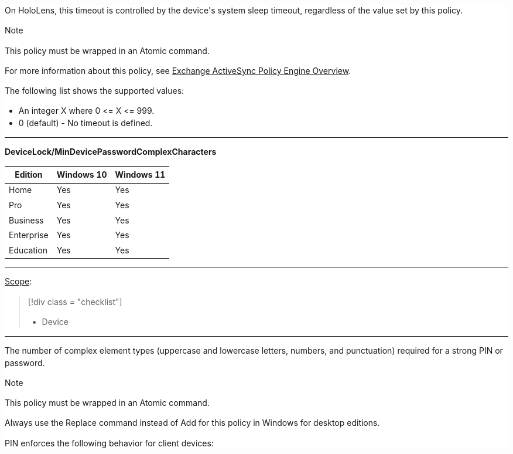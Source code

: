 On HoloLens, this timeout is controlled by the device's system sleep timeout, regardless of the value set by this policy.

> [!NOTE]
> This policy must be wrapped in an Atomic command.



For more information about this policy, see [Exchange ActiveSync Policy Engine Overview](/previous-versions/windows/it-pro/windows-server-2012-R2-and-2012/dn282287(v=ws.11)).



The following list shows the supported values:

-   An integer X where 0 &lt;= X &lt;= 999.
-   0 (default) - No timeout is defined.




<hr/>


<a href="" id="devicelock-mindevicepasswordcomplexcharacters"></a>**DeviceLock/MinDevicePasswordComplexCharacters**  



|Edition|Windows 10|Windows 11|
|--- |--- |--- |
|Home|Yes|Yes|
|Pro|Yes|Yes|
|Business|Yes|Yes|
|Enterprise|Yes|Yes|
|Education|Yes|Yes|



<hr/>


[Scope](./policy-configuration-service-provider.md#policy-scope):

> [!div class = "checklist"]
> * Device

<hr/>



The number of complex element types (uppercase and lowercase letters, numbers, and punctuation) required for a strong PIN or password.

> [!NOTE]
> This policy must be wrapped in an Atomic command.
>
> Always use the Replace command instead of Add for this policy in Windows for desktop editions.

PIN enforces the following behavior for client devices:
